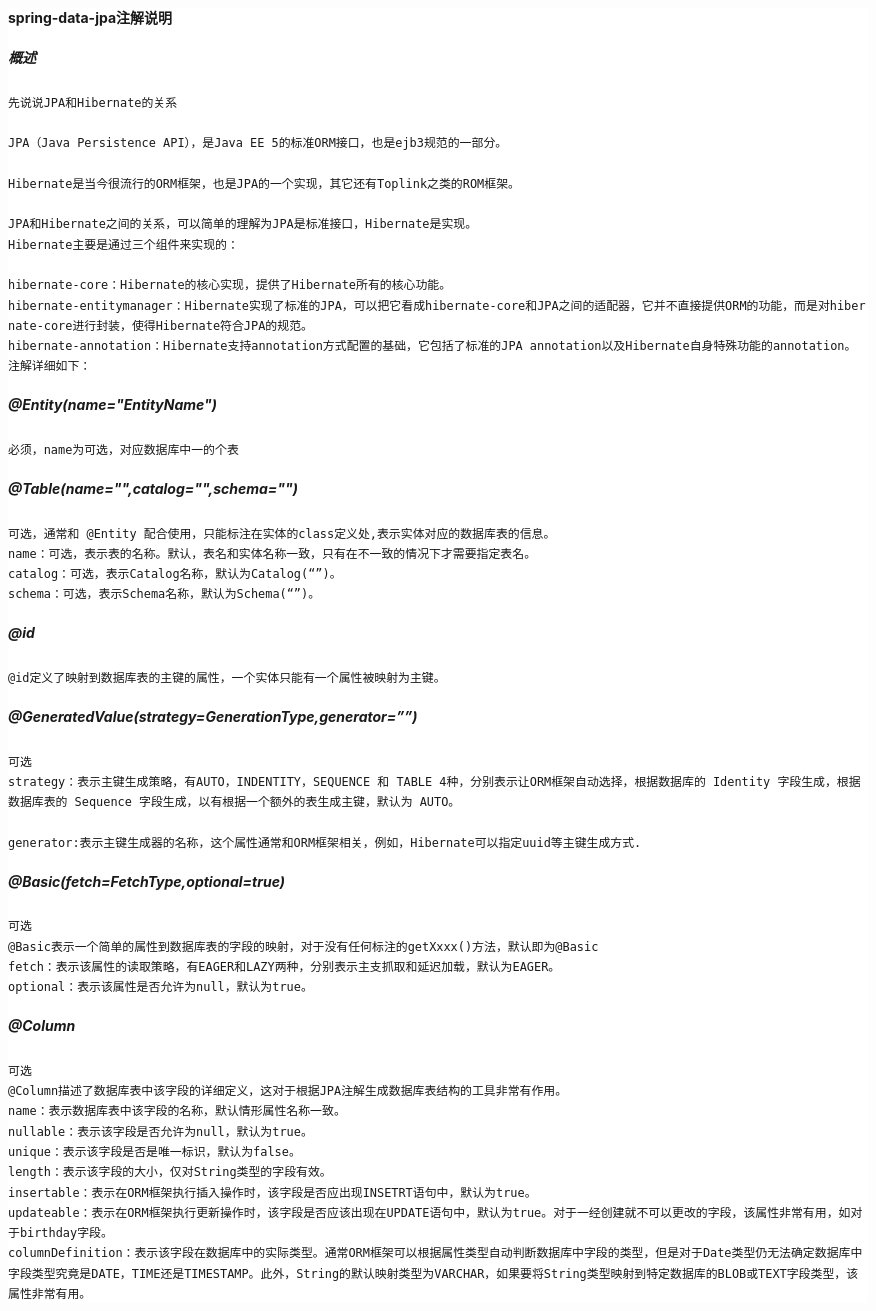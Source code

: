 #### spring-data-jpa注解说明

##### 概述
    先说说JPA和Hibernate的关系
    
    JPA（Java Persistence API），是Java EE 5的标准ORM接口，也是ejb3规范的一部分。
    
    Hibernate是当今很流行的ORM框架，也是JPA的一个实现，其它还有Toplink之类的ROM框架。
    
    JPA和Hibernate之间的关系，可以简单的理解为JPA是标准接口，Hibernate是实现。
    Hibernate主要是通过三个组件来实现的：
    
    hibernate-core：Hibernate的核心实现，提供了Hibernate所有的核心功能。
    hibernate-entitymanager：Hibernate实现了标准的JPA，可以把它看成hibernate-core和JPA之间的适配器，它并不直接提供ORM的功能，而是对hibernate-core进行封装，使得Hibernate符合JPA的规范。
    hibernate-annotation：Hibernate支持annotation方式配置的基础，它包括了标准的JPA annotation以及Hibernate自身特殊功能的annotation。
    注解详细如下：

##### @Entity(name="EntityName")
    必须，name为可选，对应数据库中一的个表

##### @Table(name="",catalog="",schema="")
    可选，通常和 @Entity 配合使用，只能标注在实体的class定义处,表示实体对应的数据库表的信息。
    name：可选，表示表的名称。默认，表名和实体名称一致，只有在不一致的情况下才需要指定表名。
    catalog：可选，表示Catalog名称，默认为Catalog(“”)。
    schema：可选，表示Schema名称，默认为Schema(“”)。

 

##### @id
    @id定义了映射到数据库表的主键的属性，一个实体只能有一个属性被映射为主键。

##### @GeneratedValue(strategy=GenerationType,generator=””)
    可选
    strategy：表示主键生成策略，有AUTO，INDENTITY，SEQUENCE 和 TABLE 4种，分别表示让ORM框架自动选择，根据数据库的 Identity 字段生成，根据数据库表的 Sequence 字段生成，以有根据一个额外的表生成主键，默认为 AUTO。
    
    generator:表示主键生成器的名称，这个属性通常和ORM框架相关，例如，Hibernate可以指定uuid等主键生成方式.

##### @Basic(fetch=FetchType,optional=true)
    可选
    @Basic表示一个简单的属性到数据库表的字段的映射，对于没有任何标注的getXxxx()方法，默认即为@Basic
    fetch：表示该属性的读取策略，有EAGER和LAZY两种，分别表示主支抓取和延迟加载，默认为EAGER。
    optional：表示该属性是否允许为null，默认为true。

##### @Column
    可选
    @Column描述了数据库表中该字段的详细定义，这对于根据JPA注解生成数据库表结构的工具非常有作用。
    name：表示数据库表中该字段的名称，默认情形属性名称一致。
    nullable：表示该字段是否允许为null，默认为true。
    unique：表示该字段是否是唯一标识，默认为false。
    length：表示该字段的大小，仅对String类型的字段有效。
    insertable：表示在ORM框架执行插入操作时，该字段是否应出现INSETRT语句中，默认为true。
    updateable：表示在ORM框架执行更新操作时，该字段是否应该出现在UPDATE语句中，默认为true。对于一经创建就不可以更改的字段，该属性非常有用，如对于birthday字段。
    columnDefinition：表示该字段在数据库中的实际类型。通常ORM框架可以根据属性类型自动判断数据库中字段的类型，但是对于Date类型仍无法确定数据库中字段类型究竟是DATE，TIME还是TIMESTAMP。此外，String的默认映射类型为VARCHAR，如果要将String类型映射到特定数据库的BLOB或TEXT字段类型，该属性非常有用。
